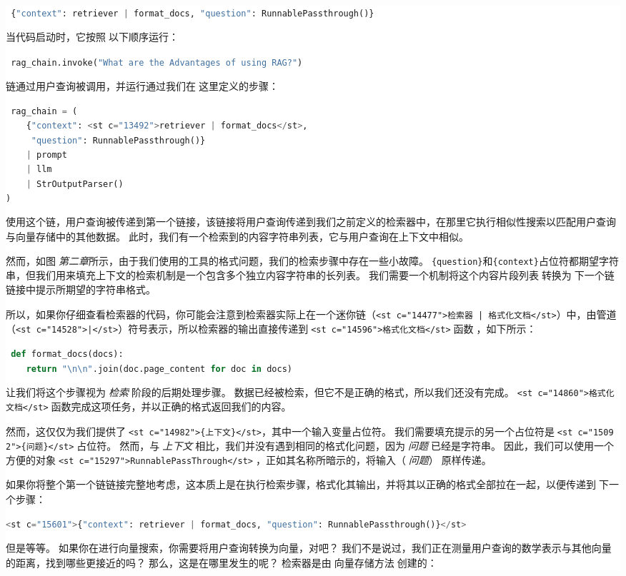 ```py
 {"context": retriever | format_docs, "question": RunnablePassthrough()}
```

<st c="13258">当代码启动时，它按照</st> <st c="13298">以下顺序运行：</st>

```py
 rag_chain.invoke("What are the Advantages of using RAG?")
```

<st c="13367">链通过用户查询被调用，并运行通过我们在</st> <st c="13454">这里定义的步骤：</st>

```py
 rag_chain = (
    {"context": <st c="13492">retriever | format_docs</st>,
     "question": RunnablePassthrough()}
    | prompt
    | llm
    | StrOutputParser()
)
```

<st c="13588">使用这个链，用户查询被传递到第一个链接，该链接将用户查询传递到我们之前定义的检索器中，在那里它执行相似性搜索以匹配用户查询与向量存储中的其他数据。</st> <st c="13824">此时，我们有一个检索到的内容字符串列表，它与用户查询在上下文中相似。</st>

<st c="13930">然而，如图</st> *<st c="13952">第二章</st>*<st c="13961">所示，由于我们使用的工具的格式问题，我们的检索步骤中存在一些小故障。</st> <st c="14062">`{question}`<st c="14066">和`{context}`<st c="14076">占位符都期望字符串，但我们用来填充上下文的检索机制是一个包含多个独立内容字符串的长列表。</st> <st c="14227">我们需要一个机制将这个内容片段列表</st> <st c="14282">转换为</st> <st c="14287">下一个链链接中提示所期望的字符串格式。</st>

<st c="14358">所以，如果你仔细查看检索器的代码，你可能会注意到检索器实际上在一个迷你链（</st>`<st c="14477">检索器 | 格式化文档</st>`<st c="14501">）中，由管道（</st>`<st c="14528">|</st>`<st c="14530">）符号表示，所以检索器的输出直接传递到</st> `<st c="14596">格式化文档</st>` <st c="14607">函数</st> <st c="14617">，如下所示：</st>

```py
 def format_docs(docs):
    return "\n\n".join(doc.page_content for doc in docs)
```

<st c="14704">让我们将这个步骤视为</st> *<st c="14755">检索</st>* <st c="14764">阶段的后期处理步骤。</st> <st c="14772">数据已经被检索，但它不是正确的格式，所以我们还没有完成。</st> <st c="14856">`<st c="14860">格式化文档</st>` <st c="14871">函数完成这项任务，并以正确的格式返回我们的内容。</st>

<st c="14945">然而，这仅仅为我们提供了</st> `<st c="14982">{上下文}</st>`<st c="14991">，其中一个输入变量占位符。</st> <st c="15033">我们需要填充提示的另一个占位符是</st> `<st c="15092">{问题}</st>` <st c="15102">占位符。</st> <st c="15116">然而，与</st> *<st c="15177">上下文</st>* <st c="15185">相比，我们并没有遇到相同的格式化问题，因为</st> *<st c="15207">问题</st>* <st c="15214">已经是字符串。</st> <st c="15255">因此，我们可以使用一个方便的对象</st> `<st c="15297">RunnablePassThrough</st>` <st c="15316">，正如其名称所暗示的，将输入（</st> *<st c="15367">问题</st>*<st c="15375">）</st> <st c="15378">原样传递。</st>

<st c="15392">如果你将整个第一个链链接完整地考虑，这本质上是在执行检索步骤，格式化其输出，并将其以正确的格式全部拉在一起，以便传递到</st> <st c="15591">下一个步骤：</st>

```py
<st c="15601">{"context": retriever | format_docs, "question": RunnablePassthrough()}</st>
```

<st c="15673">但是等等。</st> <st c="15693">如果你在进行向量搜索，你需要将用户查询转换为向量，对吧？</st> <st c="15783">我们不是说过，我们正在测量用户查询的数学表示与其他向量的距离，找到哪些更接近的吗？</st> <st c="15943">那么，这是在哪里发生的呢？</st> <st c="15971">检索器是由</st> <st c="16018">向量存储方法</st> <st c="16025">创建的：</st>

